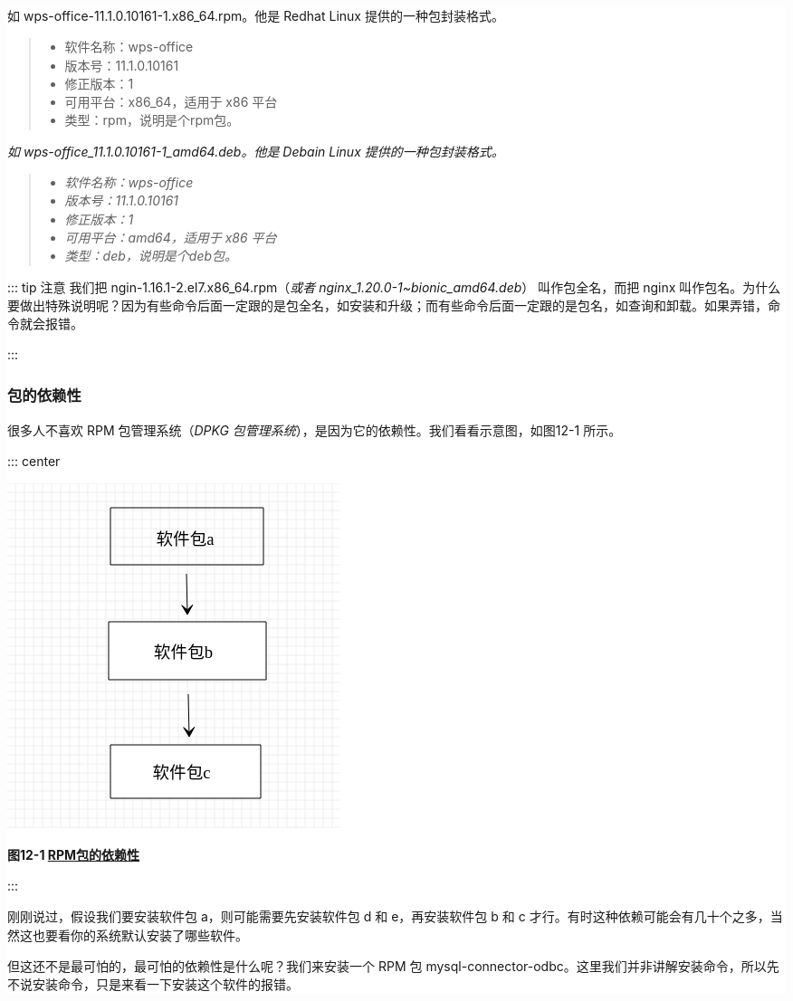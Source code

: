 如 wps-office-11.1.0.10161-1.x86_64.rpm。他是 Redhat Linux 提供的一种包封装格式。
> - 软件名称：wps-office 
> - 版本号：11.1.0.10161
> - 修正版本：1 
> - 可用平台：x86_64，适用于 x86 平台 
> - 类型：rpm，说明是个rpm包。

*如 wps-office\_11.1.0.10161-1\_amd64.deb。他是 Debain Linux 提供的一种包封装格式。*

> - *软件名称：wps-office*
> - *版本号：11.1.0.10161*
> - *修正版本：1*
> - *可用平台：amd64，适用于 x86 平台*
> - *类型：deb，说明是个deb包。*

::: tip 注意
我们把 ngin-1.16.1-2.el7.x86_64.rpm（*或者 nginx\_1.20.0-1~bionic\_amd64.deb*）
叫作包全名，而把 nginx 叫作包名。为什么要做出特殊说明呢？因为有些命令后面一定跟的是包全名，如安装和升级；而有些命令后面一定跟的是包名，如查询和卸载。如果弄错，命令就会报错。

:::

### 包的依赖性

很多人不喜欢 RPM 包管理系统（*DPKG 包管理系统*），是因为它的依赖性。我们看看示意图，如图12-1 所示。

::: center

![bao_yilai](./assets/bao_yilai.png)

**图12-1	<u>RPM包的依赖性</u>**

:::

刚刚说过，假设我们要安装软件包 a，则可能需要先安装软件包 d 和 e，再安装软件包 b 和 c 才行。有时这种依赖可能会有几十个之多，当然这也要看你的系统默认安装了哪些软件。

但这还不是最可怕的，最可怕的依赖性是什么呢？我们来安装一个 RPM 包 mysql-connector-odbc。这里我们并非讲解安装命令，所以先不说安装命令，只是来看一下安装这个软件的报错。
